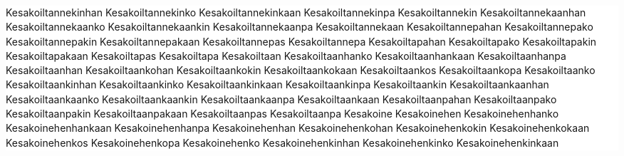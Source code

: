 Kesakoiltannekinhan
Kesakoiltannekinko
Kesakoiltannekinkaan
Kesakoiltannekinpa
Kesakoiltannekin
Kesakoiltannekaanhan
Kesakoiltannekaanko
Kesakoiltannekaankin
Kesakoiltannekaanpa
Kesakoiltannekaan
Kesakoiltannepahan
Kesakoiltannepako
Kesakoiltannepakin
Kesakoiltannepakaan
Kesakoiltannepas
Kesakoiltannepa
Kesakoiltapahan
Kesakoiltapako
Kesakoiltapakin
Kesakoiltapakaan
Kesakoiltapas
Kesakoiltapa
Kesakoiltaan
Kesakoiltaanhanko
Kesakoiltaanhankaan
Kesakoiltaanhanpa
Kesakoiltaanhan
Kesakoiltaankohan
Kesakoiltaankokin
Kesakoiltaankokaan
Kesakoiltaankos
Kesakoiltaankopa
Kesakoiltaanko
Kesakoiltaankinhan
Kesakoiltaankinko
Kesakoiltaankinkaan
Kesakoiltaankinpa
Kesakoiltaankin
Kesakoiltaankaanhan
Kesakoiltaankaanko
Kesakoiltaankaankin
Kesakoiltaankaanpa
Kesakoiltaankaan
Kesakoiltaanpahan
Kesakoiltaanpako
Kesakoiltaanpakin
Kesakoiltaanpakaan
Kesakoiltaanpas
Kesakoiltaanpa
Kesakoine
Kesakoinehen
Kesakoinehenhanko
Kesakoinehenhankaan
Kesakoinehenhanpa
Kesakoinehenhan
Kesakoinehenkohan
Kesakoinehenkokin
Kesakoinehenkokaan
Kesakoinehenkos
Kesakoinehenkopa
Kesakoinehenko
Kesakoinehenkinhan
Kesakoinehenkinko
Kesakoinehenkinkaan